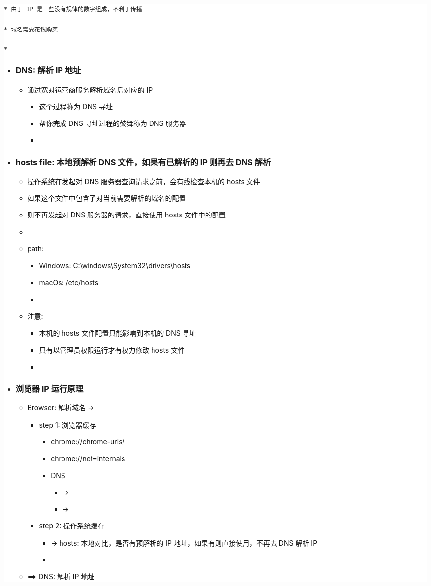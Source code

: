    * 由于 IP 是一些没有规律的数字组成，不利于传播
    
    * 域名需要花钱购买
    
    * 
    
* ### DNS: 解析 IP 地址

    * 通过宽对运营商服务解析域名后对应的 IP
    
        * 这个过程称为 DNS 寻址
    
        * 帮你完成 DNS 寻址过程的鼓舞称为 DNS 服务器
    
        * 
        
* ### hosts file: 本地预解析 DNS 文件，如果有已解析的 IP 则再去 DNS 解析

    * 操作系统在发起对 DNS 服务器查询请求之前，会有线检查本机的 hosts 文件
    
    * 如果这个文件中包含了对当前需要解析的域名的配置
    
    * 则不再发起对 DNS 服务器的请求，直接使用 hosts 文件中的配置
    
    * 
    
    * path: 
    
        * Windows: C:\windows\System32\drivers\hosts
        
        * macOs: /etc/hosts
        
        *  
        
    * 注意: 
    
        * 本机的 hosts 文件配置只能影响到本机的 DNS 寻址
        
        * 只有以管理员权限运行才有权力修改 hosts 文件
        
        * 

* ### 浏览器 IP 运行原理

    * Browser: 解析域名 ->
    
        * step 1: 浏览器缓存
            
            * chrome://chrome-urls/
            
            * chrome://net=internals
            
            * DNS
            
                * ->
                
                * ->
        
        * step 2: 操作系统缓存

            * -> hosts: 本地对比，是否有预解析的 IP 地址，如果有则直接使用，不再去 DNS 解析 IP
        
            * 
    
    * ==> DNS: 解析 IP 地址 
    